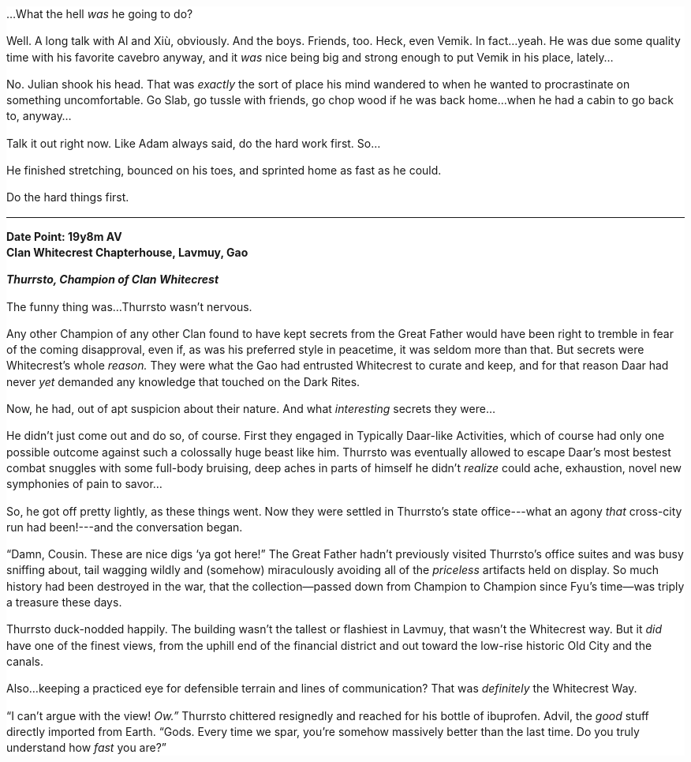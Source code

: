 …What the hell *was* he going to do?

Well. A long talk with Al and Xiù, obviously. And the boys. Friends, too. Heck, even Vemik. In fact…yeah. He was due some quality time with his favorite cavebro anyway, and it *was* nice being big and strong enough to put Vemik in his place, lately…

No. Julian shook his head. That was *exactly* the sort of place his mind wandered to when he wanted to procrastinate on something uncomfortable. Go Slab, go tussle with friends, go chop wood if he was back home…when he had a cabin to go back to, anyway…

Talk it out right now. Like Adam always said, do the hard work first. So…

He finished stretching, bounced on his toes, and sprinted home as fast as he could.

Do the hard things first.

___

**Date Point: 19y8m AV**    
**Clan Whitecrest Chapterhouse, Lavmuy, Gao**

***Thurrsto, Champion of Clan Whitecrest***

The funny thing was…Thurrsto wasn’t nervous.

Any other Champion of any other Clan found to have kept secrets from the Great Father would have been right to tremble in fear of the coming disapproval, even if, as was his preferred style in peacetime, it was seldom more than that. But secrets were Whitecrest’s whole *reason.* They were what the Gao had entrusted Whitecrest to curate and keep, and for that reason Daar had never *yet* demanded any knowledge that touched on the Dark Rites. 

Now, he had, out of apt suspicion about their nature. And what *interesting* secrets they were…

He didn’t just come out and do so, of course. First they engaged in Typically Daar-like Activities, which of course had only one possible outcome against such a colossally huge beast like him. Thurrsto was eventually allowed to escape Daar’s most bestest combat snuggles with some full-body bruising, deep aches in parts of himself he didn’t *realize* could ache, exhaustion, novel new symphonies of pain to savor…

So, he got off pretty lightly, as these things went. Now they were settled in Thurrsto’s state office---what an agony *that* cross-city run had been!---and the conversation began.

“Damn, Cousin. These are nice digs ‘ya got here!” The Great Father hadn’t previously visited Thurrsto’s office suites and was busy sniffing about, tail wagging wildly and (somehow) miraculously avoiding all of the *priceless* artifacts held on display. So much history had been destroyed in the war, that the collection—passed down from Champion to Champion since Fyu’s time—was triply a treasure these days.

Thurrsto duck-nodded happily. The building wasn’t the tallest or flashiest in Lavmuy, that wasn’t the Whitecrest way. But it *did* have one of the finest views, from the uphill end of the financial district and out toward the low-rise historic Old City and the canals.

Also…keeping a practiced eye for defensible terrain and lines of communication? That was *definitely* the Whitecrest Way.

“I can’t argue with the view! *Ow.”* Thurrsto chittered resignedly and reached for his bottle of ibuprofen. Advil, the *good* stuff directly imported from Earth. “Gods. Every time we spar, you’re somehow massively better than the last time. Do you truly understand how *fast* you are?”
